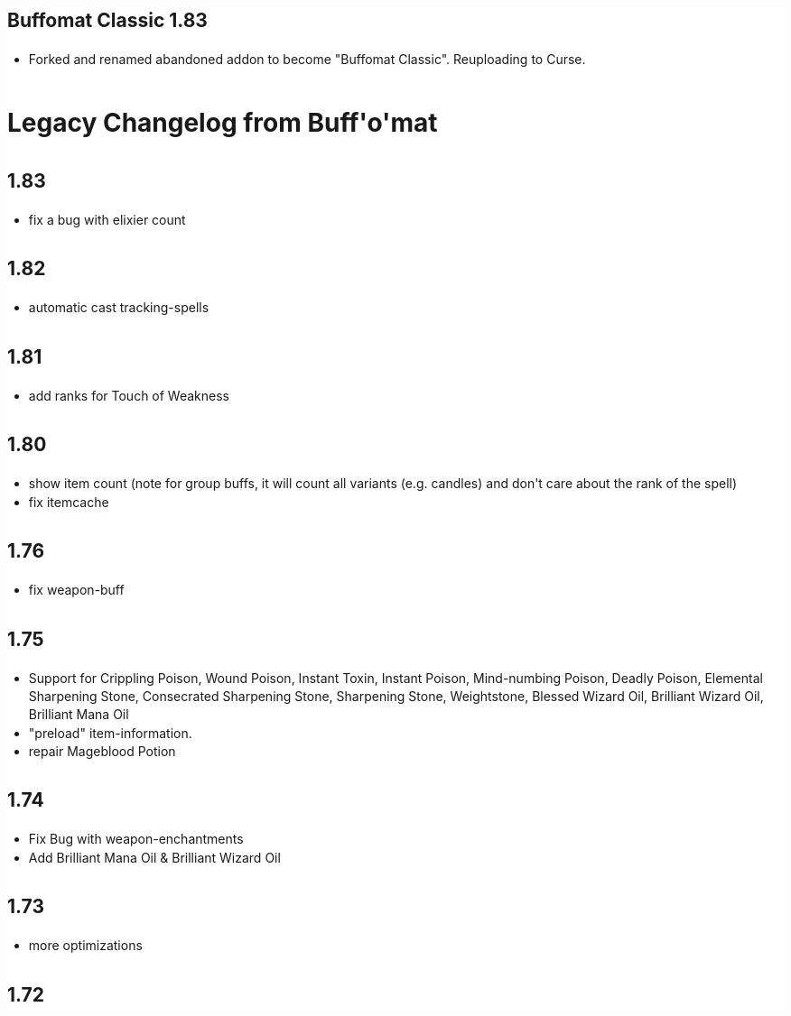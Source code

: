 ## Buffomat Classic 1.83

- Forked and renamed abandoned addon to become "Buffomat Classic". Reuploading
  to Curse.

# Legacy Changelog from Buff'o'mat

## 1.83

- fix a bug with elixier count

## 1.82

- automatic cast tracking-spells

## 1.81

- add ranks for Touch of Weakness

## 1.80

- show item count (note for group buffs, it will count all variants (e.g.
  candles) and don't care about the rank of the spell)
- fix itemcache

## 1.76

- fix weapon-buff

## 1.75

- Support for Crippling Poison, Wound Poison, Instant Toxin, Instant Poison,
  Mind-numbing Poison, Deadly Poison, Elemental Sharpening Stone, Consecrated
  Sharpening Stone, Sharpening Stone, Weightstone, Blessed Wizard Oil, Brilliant
  Wizard Oil, Brilliant Mana Oil
- "preload" item-information.
- repair Mageblood Potion

## 1.74

- Fix Bug with weapon-enchantments
- Add Brilliant Mana Oil & Brilliant Wizard Oil

## 1.73

- more optimizations

## 1.72
